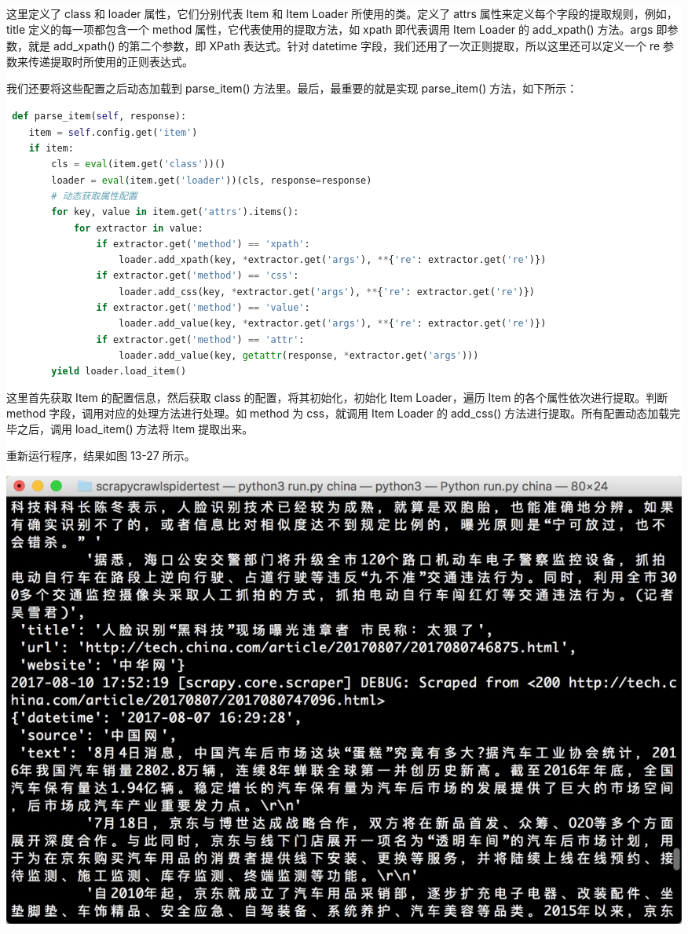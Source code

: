 这里定义了 class 和 loader 属性，它们分别代表 Item 和 Item Loader 所使用的类。定义了 attrs 属性来定义每个字段的提取规则，例如，title 定义的每一项都包含一个 method
属性，它代表使用的提取方法，如 xpath 即代表调用 Item Loader 的 add_xpath() 方法。args 即参数，就是 add_xpath() 的第二个参数，即 XPath 表达式。针对 datetime
字段，我们还用了一次正则提取，所以这里还可以定义一个 re 参数来传递提取时所使用的正则表达式。

我们还要将这些配置之后动态加载到 parse_item() 方法里。最后，最重要的就是实现 parse_item() 方法，如下所示：

```python
 def parse_item(self, response):
    item = self.config.get('item')
    if item:
        cls = eval(item.get('class'))()
        loader = eval(item.get('loader'))(cls, response=response)
        # 动态获取属性配置
        for key, value in item.get('attrs').items():
            for extractor in value:
                if extractor.get('method') == 'xpath':
                    loader.add_xpath(key, *extractor.get('args'), **{'re': extractor.get('re')})
                if extractor.get('method') == 'css':
                    loader.add_css(key, *extractor.get('args'), **{'re': extractor.get('re')})
                if extractor.get('method') == 'value':
                    loader.add_value(key, *extractor.get('args'), **{'re': extractor.get('re')})
                if extractor.get('method') == 'attr':
                    loader.add_value(key, getattr(response, *extractor.get('args')))
        yield loader.load_item()
```

这里首先获取 Item 的配置信息，然后获取 class 的配置，将其初始化，初始化 Item Loader，遍历 Item 的各个属性依次进行提取。判断 method 字段，调用对应的处理方法进行处理。如 method 为 css，就调用
Item Loader 的 add_css() 方法进行提取。所有配置动态加载完毕之后，调用 load_item() 方法将 Item 提取出来。

重新运行程序，结果如图 13-27 所示。

![](../assets/13-27.jpg)
